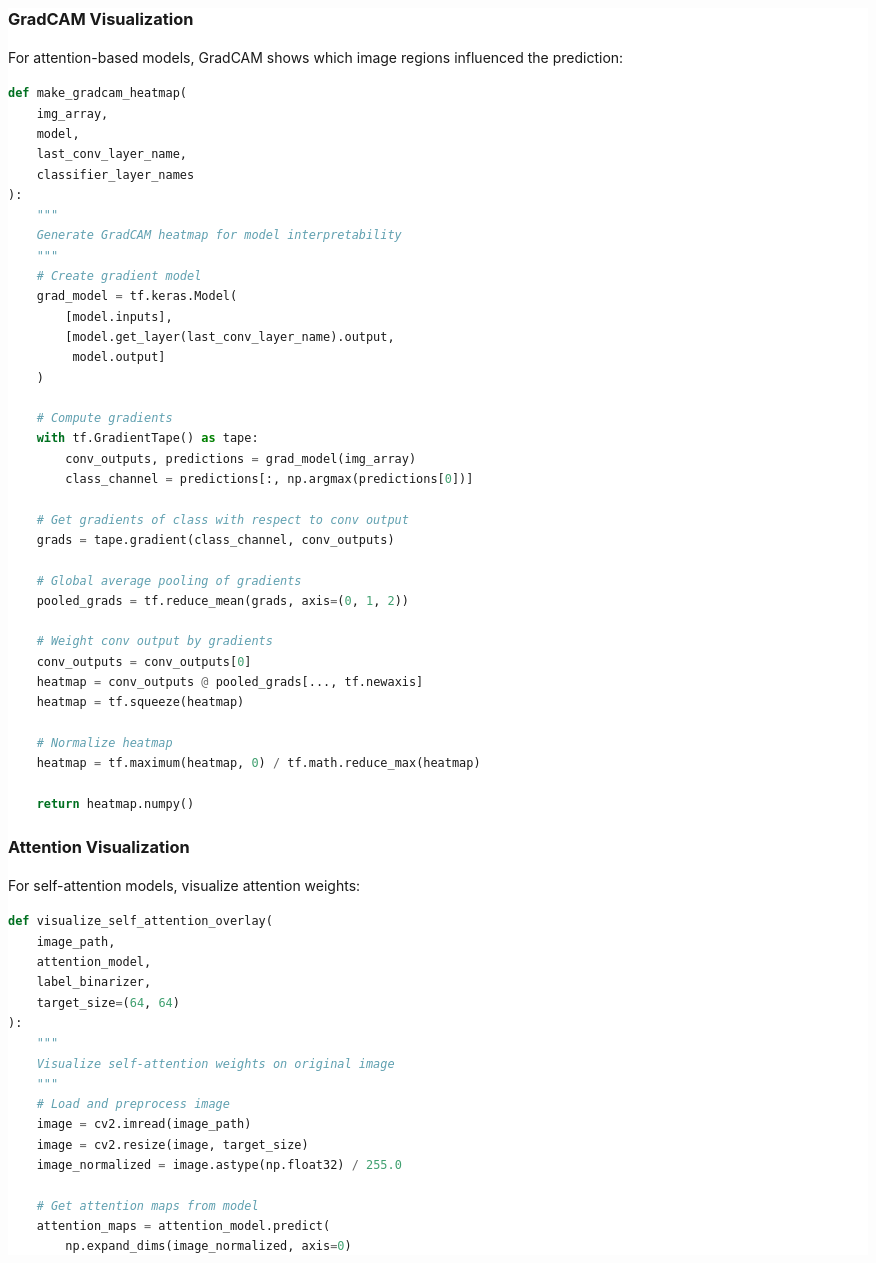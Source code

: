 ### GradCAM Visualization

For attention-based models, GradCAM shows which image regions influenced the prediction:

```python
def make_gradcam_heatmap(
    img_array, 
    model, 
    last_conv_layer_name,
    classifier_layer_names
):
    """
    Generate GradCAM heatmap for model interpretability
    """
    # Create gradient model
    grad_model = tf.keras.Model(
        [model.inputs],
        [model.get_layer(last_conv_layer_name).output,
         model.output]
    )
    
    # Compute gradients
    with tf.GradientTape() as tape:
        conv_outputs, predictions = grad_model(img_array)
        class_channel = predictions[:, np.argmax(predictions[0])]
    
    # Get gradients of class with respect to conv output
    grads = tape.gradient(class_channel, conv_outputs)
    
    # Global average pooling of gradients
    pooled_grads = tf.reduce_mean(grads, axis=(0, 1, 2))
    
    # Weight conv output by gradients
    conv_outputs = conv_outputs[0]
    heatmap = conv_outputs @ pooled_grads[..., tf.newaxis]
    heatmap = tf.squeeze(heatmap)
    
    # Normalize heatmap
    heatmap = tf.maximum(heatmap, 0) / tf.math.reduce_max(heatmap)
    
    return heatmap.numpy()
```

### Attention Visualization

For self-attention models, visualize attention weights:

```python
def visualize_self_attention_overlay(
    image_path,
    attention_model,
    label_binarizer,
    target_size=(64, 64)
):
    """
    Visualize self-attention weights on original image
    """
    # Load and preprocess image
    image = cv2.imread(image_path)
    image = cv2.resize(image, target_size)
    image_normalized = image.astype(np.float32) / 255.0
    
    # Get attention maps from model
    attention_maps = attention_model.predict(
        np.expand_dims(image_normalized, axis=0)
```
